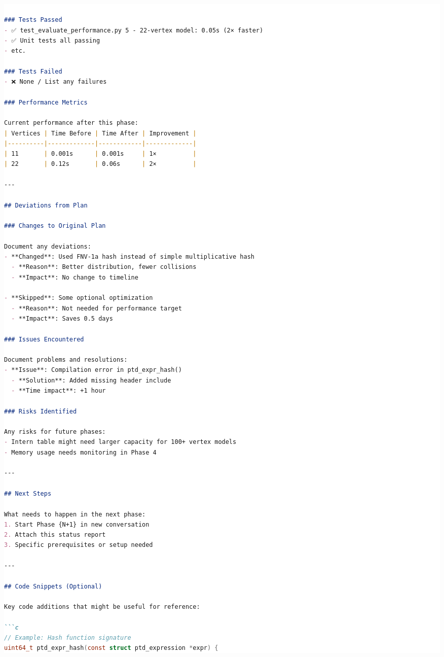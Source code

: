 ```markdown

### Tests Passed
- ✅ test_evaluate_performance.py 5 - 22-vertex model: 0.05s (2× faster)
- ✅ Unit tests all passing
- etc.

### Tests Failed
- ❌ None / List any failures

### Performance Metrics

Current performance after this phase:
| Vertices | Time Before | Time After | Improvement |
|----------|-------------|------------|-------------|
| 11       | 0.001s      | 0.001s     | 1×          |
| 22       | 0.12s       | 0.06s      | 2×          |

---

## Deviations from Plan

### Changes to Original Plan

Document any deviations:
- **Changed**: Used FNV-1a hash instead of simple multiplicative hash
  - **Reason**: Better distribution, fewer collisions
  - **Impact**: No change to timeline

- **Skipped**: Some optional optimization
  - **Reason**: Not needed for performance target
  - **Impact**: Saves 0.5 days

### Issues Encountered

Document problems and resolutions:
- **Issue**: Compilation error in ptd_expr_hash()
  - **Solution**: Added missing header include
  - **Time impact**: +1 hour

### Risks Identified

Any risks for future phases:
- Intern table might need larger capacity for 100+ vertex models
- Memory usage needs monitoring in Phase 4

---

## Next Steps

What needs to happen in the next phase:
1. Start Phase {N+1} in new conversation
2. Attach this status report
3. Specific prerequisites or setup needed

---

## Code Snippets (Optional)

Key code additions that might be useful for reference:

```c
// Example: Hash function signature
uint64_t ptd_expr_hash(const struct ptd_expression *expr) {
```